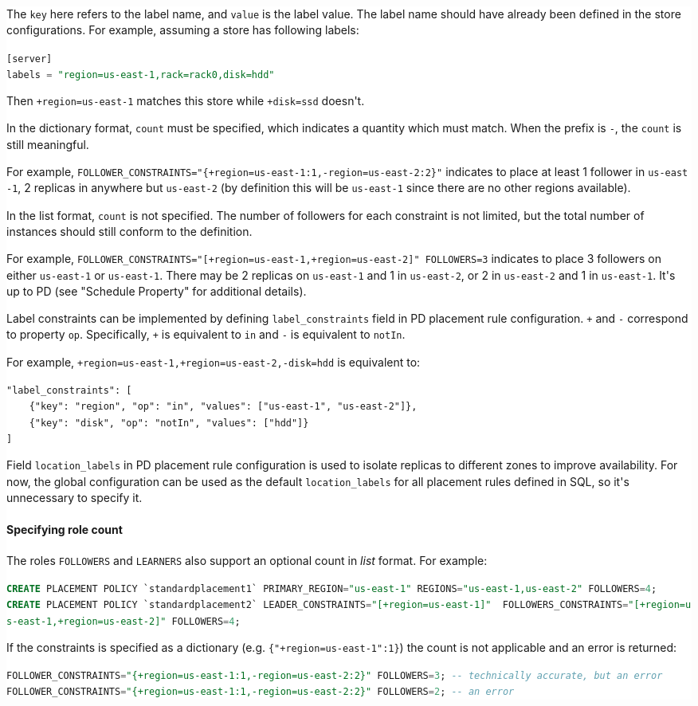 The `key` here refers to the label name, and `value` is the label value. The label name should have already been defined in the store configurations. For example, assuming a store has following labels:

```sql
[server]
labels = "region=us-east-1,rack=rack0,disk=hdd"
```

Then `+region=us-east-1` matches this store while `+disk=ssd` doesn't.

In the dictionary format, `count` must be specified, which indicates a quantity which must match. When the prefix is `-`, the `count` is still meaningful.

For example, `FOLLOWER_CONSTRAINTS="{+region=us-east-1:1,-region=us-east-2:2}"` indicates to place at least 1 follower in `us-east-1`, 2 replicas in anywhere but `us-east-2` (by definition this will be `us-east-1` since there are no other regions available).

In the list format, `count` is not specified. The number of followers for each constraint is not limited, but the total number of instances should still conform to the definition.

For example, `FOLLOWER_CONSTRAINTS="[+region=us-east-1,+region=us-east-2]" FOLLOWERS=3` indicates to place 3 followers on either `us-east-1` or `us-east-1`. There may be 2 replicas on `us-east-1` and 1 in `us-east-2`, or 2 in `us-east-2` and 1 in `us-east-1`. It's up to PD (see "Schedule Property" for additional details).

Label constraints can be implemented by defining `label_constraints` field in PD placement rule configuration. `+` and `-` correspond to property `op`. Specifically, `+` is equivalent to `in` and `-` is equivalent to `notIn`.

For example, `+region=us-east-1,+region=us-east-2,-disk=hdd` is equivalent to:

```
"label_constraints": [
	{"key": "region", "op": "in", "values": ["us-east-1", "us-east-2"]},
	{"key": "disk", "op": "notIn", "values": ["hdd"]}
]
```

Field `location_labels` in PD placement rule configuration is used to isolate replicas to different zones to improve availability. For now, the global configuration can be used as the default `location_labels` for all placement rules defined in SQL, so it's unnecessary to specify it.

#### Specifying role count

The roles `FOLLOWERS` and `LEARNERS` also support an optional count in *list* format. For example:

```sql
CREATE PLACEMENT POLICY `standardplacement1` PRIMARY_REGION="us-east-1" REGIONS="us-east-1,us-east-2" FOLLOWERS=4;
CREATE PLACEMENT POLICY `standardplacement2` LEADER_CONSTRAINTS="[+region=us-east-1]"  FOLLOWERS_CONSTRAINTS="[+region=us-east-1,+region=us-east-2]" FOLLOWERS=4;
```

If the constraints is specified as a dictionary (e.g. `{"+region=us-east-1":1}`) the count is not applicable and an error is returned:

```sql
FOLLOWER_CONSTRAINTS="{+region=us-east-1:1,-region=us-east-2:2}" FOLLOWERS=3; -- technically accurate, but an error
FOLLOWER_CONSTRAINTS="{+region=us-east-1:1,-region=us-east-2:2}" FOLLOWERS=2; -- an error
```
